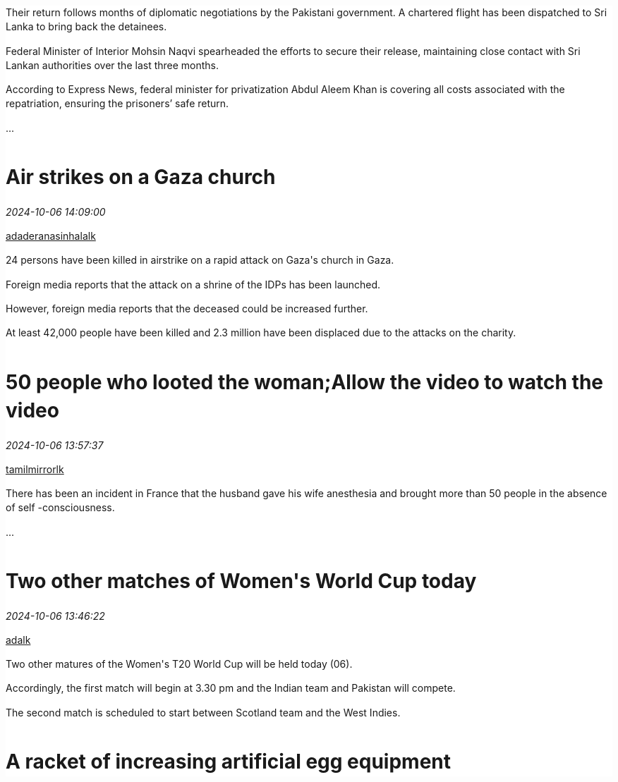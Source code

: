 Their return follows months of diplomatic negotiations by the Pakistani government. A chartered flight has been dispatched to Sri Lanka to bring back the detainees.

Federal Minister of Interior Mohsin Naqvi spearheaded the efforts to secure their release, maintaining close contact with Sri Lankan authorities over the last three months.

According to Express News, federal minister for privatization Abdul Aleem Khan is covering all costs associated with the repatriation, ensuring the prisoners’ safe return.

...



# Air strikes on a Gaza church

*2024-10-06 14:09:00*

[adaderanasinhalalk](http://sinhala.adaderana.lk/news/201897)

24 persons have been killed in airstrike on a rapid attack on Gaza's church in Gaza.

Foreign media reports that the attack on a shrine of the IDPs has been launched.

However, foreign media reports that the deceased could be increased further.

At least 42,000 people have been killed and 2.3 million have been displaced due to the attacks on the charity.



# 50 people who looted the woman;Allow the video to watch the video

*2024-10-06 13:57:37*

[tamilmirrorlk](https://www.tamilmirror.lk/உலக-செய்திகள்/பெண்ணை-சூறையாடிய-50-பேர்-வீடியோவை-மக்களும்-பார்க்க-அனுமதி/50-344975)

There has been an incident in France that the husband gave his wife anesthesia and brought more than 50 people in the absence of self -consciousness.

...



# Two other matches of Women's World Cup today

*2024-10-06 13:46:22*

[adalk](https://www.ada.lk/sports/කාන්තා-​ලෝක-කුසලානයේ-තවත්-තරග-දෙකක්-අද/9-412327)

Two other matures of the Women's T20 World Cup will be held today (06).

Accordingly, the first match will begin at 3.30 pm and the Indian team and Pakistan will compete.

The second match is scheduled to start between Scotland team and the West Indies.



# A racket of increasing artificial egg equipment
